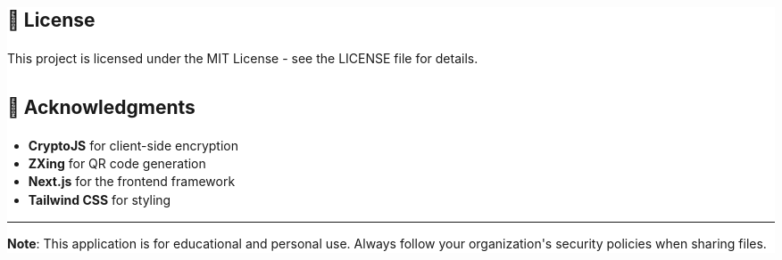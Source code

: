 ## 📄 License

This project is licensed under the MIT License - see the LICENSE file for details.

## 🙏 Acknowledgments

- **CryptoJS** for client-side encryption
- **ZXing** for QR code generation
- **Next.js** for the frontend framework
- **Tailwind CSS** for styling

---

**Note**: This application is for educational and personal use. Always follow your organization's security policies when sharing files.

